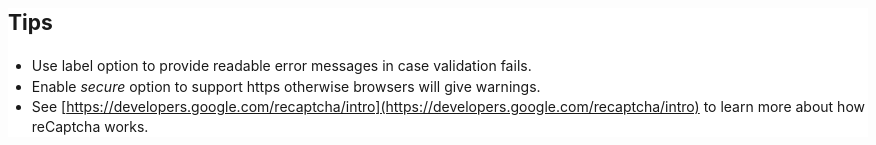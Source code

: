 ## Tips

- Use label option to provide readable error messages in case validation fails.
- Enable _secure_ option to support https otherwise browsers will give warnings.
- See [https://developers.google.com/recaptcha/intro](https://developers.google.com/recaptcha/intro) to learn more about how reCaptcha works.
